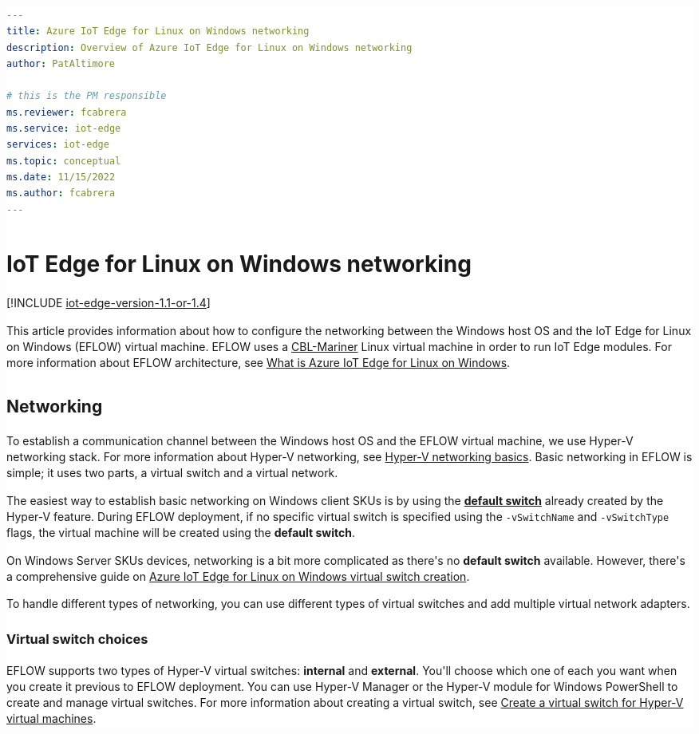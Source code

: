 ```yaml
---
title: Azure IoT Edge for Linux on Windows networking
description: Overview of Azure IoT Edge for Linux on Windows networking
author: PatAltimore

# this is the PM responsible
ms.reviewer: fcabrera
ms.service: iot-edge
services: iot-edge
ms.topic: conceptual
ms.date: 11/15/2022
ms.author: fcabrera
---
```


# IoT Edge for Linux on Windows networking

[!INCLUDE [iot-edge-version-1.1-or-1.4](includes/iot-edge-version-1.1-or-1.4.md)]

 This article provides information about how to configure the networking between the Windows host OS and the IoT Edge for Linux on Windows (EFLOW) virtual machine. EFLOW uses a [CBL-Mariner](https://github.com/microsoft/CBL-Mariner) Linux virtual machine in order to run IoT Edge modules. For more information about EFLOW architecture, see [What is Azure IoT Edge for Linux on Windows](./iot-edge-for-linux-on-windows.md).

## Networking
To establish a communication channel between the Windows host OS and the EFLOW virtual machine, we use Hyper-V networking stack. For more information about Hyper-V networking, see [Hyper-V networking basics](/windows-server/virtualization/hyper-v/plan/plan-hyper-v-networking-in-windows-server#hyper-v-networking-basics). Basic networking in EFLOW is simple; it uses two parts, a virtual switch and a virtual network. 

The easiest way to establish basic networking on Windows client SKUs is by using the [**default switch**](/virtualization/community/team-blog/2017/20170726-hyper-v-virtual-machine-gallery-and-networking-improvements#details-about-the-default-switch) already created by the Hyper-V feature. During EFLOW deployment, if no specific virtual switch is specified using the `-vSwitchName` and `-vSwitchType` flags, the virtual machine will be created using the **default switch**.

On Windows Server SKUs devices, networking is a bit more complicated as there's no **default switch** available. However, there's a comprehensive guide on [Azure IoT Edge for Linux on Windows virtual switch creation](./how-to-create-virtual-switch.md). 

To handle different types of networking, you can use different types of virtual switches and add multiple virtual network adapters. 

### Virtual switch choices
EFLOW supports two types of Hyper-V virtual switches: **internal** and **external**. You'll choose which one of each you want when you create it previous to EFLOW deployment. You can use Hyper-V Manager or the Hyper-V module for Windows PowerShell to create and manage virtual switches. For more information about creating a virtual switch, see [Create a virtual switch for Hyper-V virtual machines](/windows-server/virtualization/hyper-v/get-started/create-a-virtual-switch-for-hyper-v-virtual-machines).
